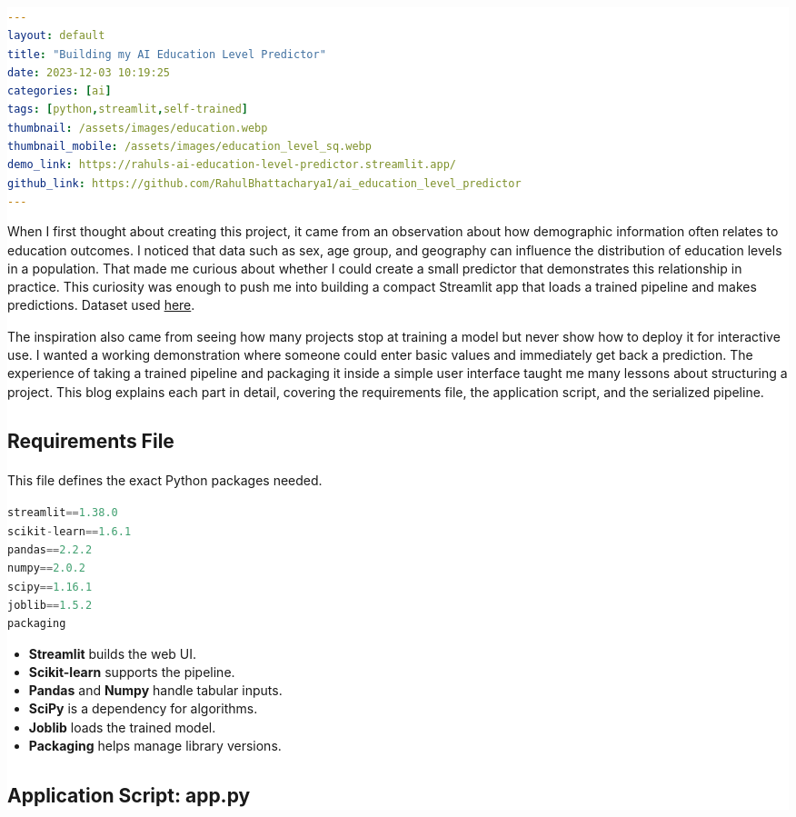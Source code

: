 ```yaml
---
layout: default
title: "Building my AI Education Level Predictor"
date: 2023-12-03 10:19:25
categories: [ai]
tags: [python,streamlit,self-trained]
thumbnail: /assets/images/education.webp
thumbnail_mobile: /assets/images/education_level_sq.webp
demo_link: https://rahuls-ai-education-level-predictor.streamlit.app/
github_link: https://github.com/RahulBhattacharya1/ai_education_level_predictor
---
```


When I first thought about creating this project, it came from an observation about how demographic information often relates to education outcomes. I noticed that data such as sex, age group, and geography can influence the distribution of education levels in a population. That made me curious about whether I could create a small predictor that demonstrates this relationship in practice. This curiosity was enough to push me into building a compact Streamlit app that loads a trained pipeline and makes predictions. Dataset used [here](https://www.kaggle.com/datasets/gpreda/population-by-education-level-in-europe).

The inspiration also came from seeing how many projects stop at training a model but never show how to deploy it for interactive use. I wanted a working demonstration where someone could enter basic values and immediately get back a prediction. The experience of taking a trained pipeline and packaging it inside a simple user interface taught me many lessons about structuring a project. This blog explains each part in detail, covering the requirements file, the application script, and the serialized pipeline.

## Requirements File

This file defines the exact Python packages needed.

```python
streamlit==1.38.0
scikit-learn==1.6.1
pandas==2.2.2
numpy==2.0.2
scipy==1.16.1
joblib==1.5.2
packaging
```


- **Streamlit** builds the web UI.
- **Scikit-learn** supports the pipeline.
- **Pandas** and **Numpy** handle tabular inputs.
- **SciPy** is a dependency for algorithms.
- **Joblib** loads the trained model.
- **Packaging** helps manage library versions.


## Application Script: app.py
